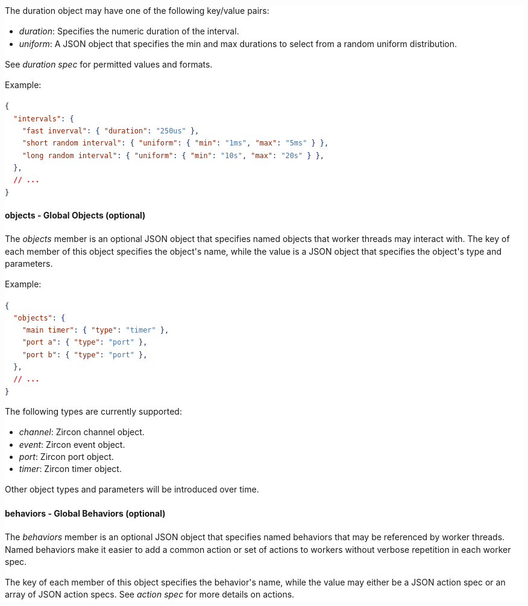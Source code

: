 The duration object may have one of the following key/value pairs:
* *duration*: Specifies the numeric duration of the interval.
* *uniform*: A JSON object that specifies the min and max durations to select
  from a random uniform distribution.

See _duration spec_ for permitted values and formats.

Example:
```JSON
{
  "intervals": {
    "fast inverval": { "duration": "250us" },
    "short random interval": { "uniform": { "min": "1ms", "max": "5ms" } },
    "long random interval": { "uniform": { "min": "10s", "max": "20s" } },
  },
  // ...
}
```

#### objects - Global Objects (optional)

The *objects* member is an optional JSON object that specifies named objects
that worker threads may interact with. The key of each member of this object
specifies the object's name, while the value is a JSON object that specifies the
object's type and parameters.

Example:
```JSON
{
  "objects": {
    "main timer": { "type": "timer" },
    "port a": { "type": "port" },
    "port b": { "type": "port" },
  },
  // ...
}
```

The following types are currently supported:
* *channel*: Zircon channel object.
* *event*: Zircon event object.
* *port*: Zircon port object.
* *timer*: Zircon timer object.

Other object types and parameters will be introduced over time.

#### behaviors - Global Behaviors (optional)

The *behaviors* member is an optional JSON object that specifies named behaviors
that may be referenced by worker threads. Named behaviors make it easier to add
a common action or set of actions to workers without verbose repetition in each
worker spec.

The key of each member of this object specifies the behavior's name, while the
value may either be a JSON action spec or an array of JSON action specs. See
_action spec_ for more details on actions.
